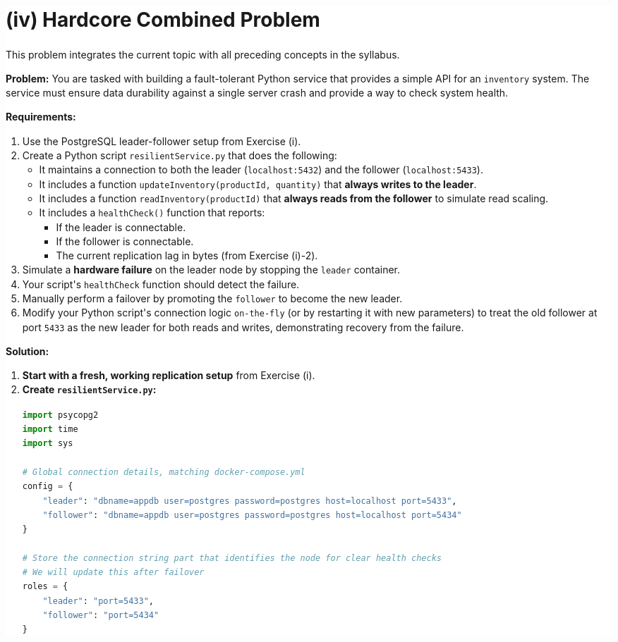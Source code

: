 
# (iv) Hardcore Combined Problem

This problem integrates the current topic with all preceding concepts in the syllabus.

**Problem:**
You are tasked with building a fault-tolerant Python service that provides a simple API for an `inventory` system. The service must ensure data durability against a single server crash and provide a way to check system health.

**Requirements:**
1.  Use the PostgreSQL leader-follower setup from Exercise (i).
2.  Create a Python script `resilientService.py` that does the following:
    *   It maintains a connection to both the leader (`localhost:5432`) and the follower (`localhost:5433`).
    *   It includes a function `updateInventory(productId, quantity)` that **always writes to the leader**.
    *   It includes a function `readInventory(productId)` that **always reads from the follower** to simulate read scaling.
    *   It includes a `healthCheck()` function that reports:
        *   If the leader is connectable.
        *   If the follower is connectable.
        *   The current replication lag in bytes (from Exercise (i)-2).
3.  Simulate a **hardware failure** on the leader node by stopping the `leader` container.
4.  Your script's `healthCheck` function should detect the failure.
5.  Manually perform a failover by promoting the `follower` to become the new leader.
6.  Modify your Python script's connection logic `on-the-fly` (or by restarting it with new parameters) to treat the old follower at port `5433` as the new leader for both reads and writes, demonstrating recovery from the failure.

**Solution:**

1.  **Start with a fresh, working replication setup** from Exercise (i).
2.  **Create `resilientService.py`:**
    ```python
    import psycopg2
    import time
    import sys

    # Global connection details, matching docker-compose.yml
    config = {
        "leader": "dbname=appdb user=postgres password=postgres host=localhost port=5433",
        "follower": "dbname=appdb user=postgres password=postgres host=localhost port=5434"
    }

    # Store the connection string part that identifies the node for clear health checks
    # We will update this after failover
    roles = {
        "leader": "port=5433",
        "follower": "port=5434"
    }
